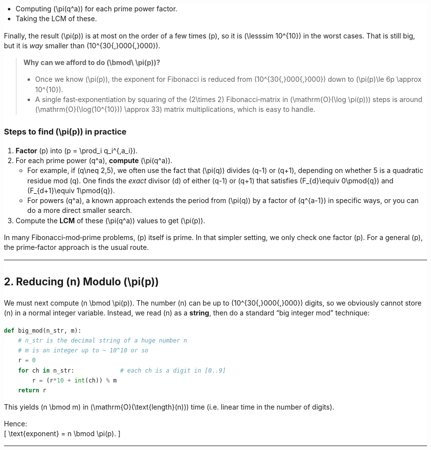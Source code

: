 - Computing \(\pi(q^a)\) for each prime power factor.
- Taking the LCM of these.

Finally, the result \(\pi(p)\) is at most on the order of a few times \(p\), so it is \(\lesssim 10^{10}\) in the worst cases.  That is still big, but it is *way* smaller than \(10^{30{,}000{,}000}\).

> **Why can we afford to do \(\bmod\ \pi(p)\)?**  
> - Once we know \(\pi(p)\), the exponent for Fibonacci is reduced from \(10^{30{,}000{,}000}\) down to \(\pi(p)\le 6p \approx 10^{10}\).  
> - A single fast‐exponentiation by squaring of the \(2\times 2\) Fibonacci‐matrix in \(\mathrm{O}(\log \pi(p))\) steps is around \(\mathrm{O}(\log(10^{10})) \approx 33\) matrix multiplications, which is easy to handle.

### Steps to find \(\pi(p)\) in practice

1. **Factor** \(p\) into \(p = \prod_i q_i^{\,a_i}\).  
2. For each prime power \(q^a\), **compute** \(\pi(q^a)\).  
   - For example, if \(q\neq 2,5\), we often use the fact that \(\pi(q)\) divides \(q-1\) or \(q+1\), depending on whether 5 is a quadratic residue mod \(q\). One finds the *exact* divisor \(d\) of either \(q-1\) or \(q+1\) that satisfies \(F_{d}\equiv 0\pmod{q}\) and \(F_{d+1}\equiv 1\pmod{q}\).  
   - For powers \(q^a\), a known approach extends the period from \(\pi(q)\) by a factor of \(q^{a-1}\) in specific ways, or you can do a more direct smaller search.  
3. Compute the **LCM** of these \(\pi(q^a)\) values to get \(\pi(p)\).  

In many Fibonacci‐mod‐prime problems, \(p\) itself is prime.  In that simpler setting, we only check one factor \(p\).  For a general \(p\), the prime‐factor approach is the usual route.

---

## 2. Reducing \(n\) Modulo \(\pi(p)\)

We must next compute \(n \bmod \pi(p)\).  The number \(n\) can be up to \(10^{30{,}000{,}000}\) digits, so we obviously cannot store \(n\) in a normal integer variable.  Instead, we read \(n\) as a **string**, then do a standard “big integer mod” technique:

```python
def big_mod(n_str, m):
    # n_str is the decimal string of a huge number n
    # m is an integer up to ~ 10^10 or so
    r = 0
    for ch in n_str:             # each ch is a digit in [0..9]
        r = (r*10 + int(ch)) % m
    return r
```

This yields \(n \bmod m\) in \(\mathrm{O}(\text{length}(n))\) time (i.e. linear time in the number of digits).  

Hence:  
\[
\text{exponent} = n \bmod \pi(p).
\]

---
